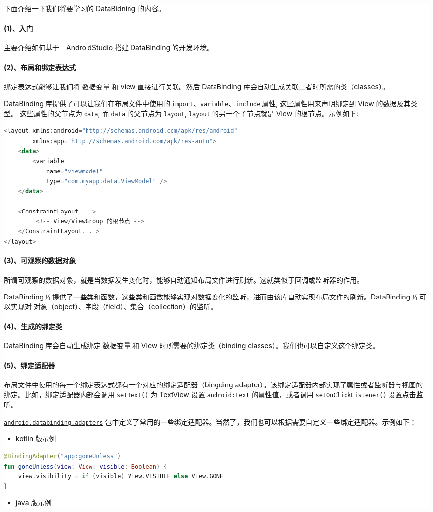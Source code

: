 下面介绍一下我们将要学习的 DataBidning 的内容。

#### <a href="#2">(1)、入门</a>
主要介绍如何基于　AndroidStudio 搭建 DataBinding 的开发环境。

#### <a href="#3">(2)、布局和绑定表达式</a>

绑定表达式能够让我们将 数据变量 和 view 直接进行关联。然后 DataBinding 库会自动生成关联二者时所需的类（classes）。

DataBinding 库提供了可以让我们在布局文件中使用的 `import`、`variable`、`include` 属性, 这些属性用来声明绑定到 View 的数据及其类型。 这些属性的父节点为 `data`, 而 `data` 的父节点为 `layout`, `layout` 的另一个子节点就是 View 的根节点。示例如下:

```kotlin
<layout xmlns:android="http://schemas.android.com/apk/res/android"
        xmlns:app="http://schemas.android.com/apk/res-auto">
    <data>
        <variable
            name="viewmodel"
            type="com.myapp.data.ViewModel" />
    </data>
    
    <ConstraintLayout... >
    	 <!-- View/ViewGroup 的根节点 -->
    </ConstraintLayout... >
</layout>
```

#### <a href="#4">(3)、可观察的数据对象</a> 

所谓可观察的数据对象，就是当数据发生变化时，能够自动通知布局文件进行刷新。这就类似于回调或监听器的作用。

DataBinding 库提供了一些类和函数，这些类和函数能够实现对数据变化的监听，进而由该库自动实现布局文件的刷新。DataBinding 库可以实现对 对象（object）、字段（field）、集合（collection）的监听。

#### <a href="#5">(4)、生成的绑定类</a>

DataBinding 库会自动生成绑定 数据变量 和 View 时所需要的绑定类（binding classes）。我们也可以自定义这个绑定类。

#### <a href="#6">(5)、绑定适配器</a>

布局文件中使用的每一个绑定表达式都有一个对应的绑定适配器（bingding adapter）。该绑定适配器内部实现了属性或者监听器与视图的绑定。比如，绑定适配器内部会调用 `setText()` 为 TextView 设置 `android:text` 的属性值，或者调用 `setOnClickListener()` 设置点击监听。

[`android.databinding.adapters`](https://android.googlesource.com/platform/frameworks/data-binding/+/studio-master-dev/extensions/baseAdapters/src/main/java/androidx/databinding/adapters) 包中定义了常用的一些绑定适配器。当然了，我们也可以根据需要自定义一些绑定适配器。示例如下：

* kotlin 版示例

```kotlin
@BindingAdapter("app:goneUnless")
fun goneUnless(view: View, visible: Boolean) {
    view.visibility = if (visible) View.VISIBLE else View.GONE
}
```

* java 版示例
